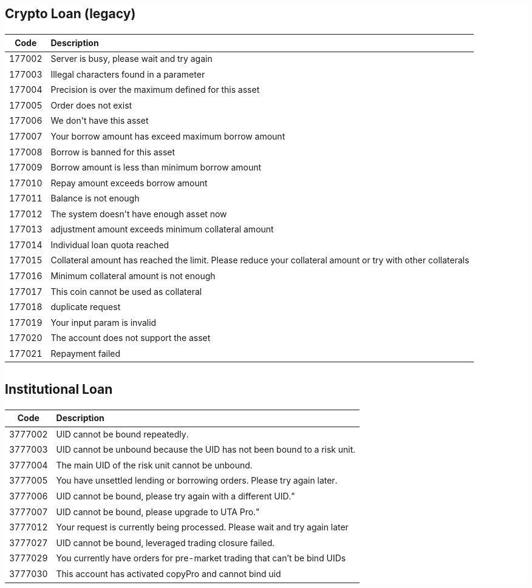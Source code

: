 ## Crypto Loan (legacy)[​](#crypto-loan-legacy "Direct link to heading")

|  Code  | Description                                                                                                 |
| :----: | :---------------------------------------------------------------------------------------------------------- |
| 177002 | Server is busy, please wait and try again                                                                   |
| 177003 | Illegal characters found in a parameter                                                                     |
| 177004 | Precision is over the maximum defined for this asset                                                        |
| 177005 | Order does not exist                                                                                        |
| 177006 | We don't have this asset                                                                                    |
| 177007 | Your borrow amount has exceed maximum borrow amount                                                         |
| 177008 | Borrow is banned for this asset                                                                             |
| 177009 | Borrow amount is less than minimum borrow amount                                                            |
| 177010 | Repay amount exceeds borrow amount                                                                          |
| 177011 | Balance is not enough                                                                                       |
| 177012 | The system doesn't have enough asset now                                                                    |
| 177013 | adjustment amount exceeds minimum collateral amount                                                         |
| 177014 | Individual loan quota reached                                                                               |
| 177015 | Collateral amount has reached the limit. Please reduce your collateral amount or try with other collaterals |
| 177016 | Minimum collateral amount is not enough                                                                     |
| 177017 | This coin cannot be used as collateral                                                                      |
| 177018 | duplicate request                                                                                           |
| 177019 | Your input param is invalid                                                                                 |
| 177020 | The account does not support the asset                                                                      |
| 177021 | Repayment failed                                                                                            |

## Institutional Loan[​](#institutional-loan "Direct link to heading")

|  Code   | Description                                                                |
| :-----: | :------------------------------------------------------------------------- |
| 3777002 | UID cannot be bound repeatedly.                                            |
| 3777003 | UID cannot be unbound because the UID has not been bound to a risk unit.   |
| 3777004 | The main UID of the risk unit cannot be unbound.                           |
| 3777005 | You have unsettled lending or borrowing orders. Please try again later.    |
| 3777006 | UID cannot be bound, please try again with a different UID."               |
| 3777007 | UID cannot be bound, please upgrade to UTA Pro."                           |
| 3777012 | Your request is currently being processed. Please wait and try again later |
| 3777027 | UID cannot be bound, leveraged trading closure failed.                     |
| 3777029 | You currently have orders for pre-market trading that can’t be bind UIDs   |
| 3777030 | This account has activated copyPro and cannot bind uid                     |
